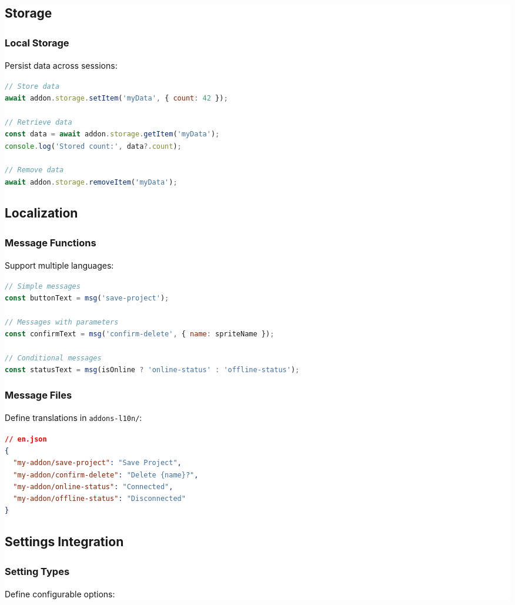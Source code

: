## Storage

### Local Storage
Persist data across sessions:

```javascript
// Store data
await addon.storage.setItem('myData', { count: 42 });

// Retrieve data
const data = await addon.storage.getItem('myData');
console.log('Stored count:', data?.count);

// Remove data
await addon.storage.removeItem('myData');
```

## Localization

### Message Functions
Support multiple languages:

```javascript
// Simple messages
const buttonText = msg('save-project');

// Messages with parameters
const confirmText = msg('confirm-delete', { name: spriteName });

// Conditional messages
const statusText = msg(isOnline ? 'online-status' : 'offline-status');
```

### Message Files
Define translations in `addons-l10n/`:

```json
// en.json
{
  "my-addon/save-project": "Save Project",
  "my-addon/confirm-delete": "Delete {name}?",
  "my-addon/online-status": "Connected",
  "my-addon/offline-status": "Disconnected"
}
```

## Settings Integration

### Setting Types
Define configurable options:

